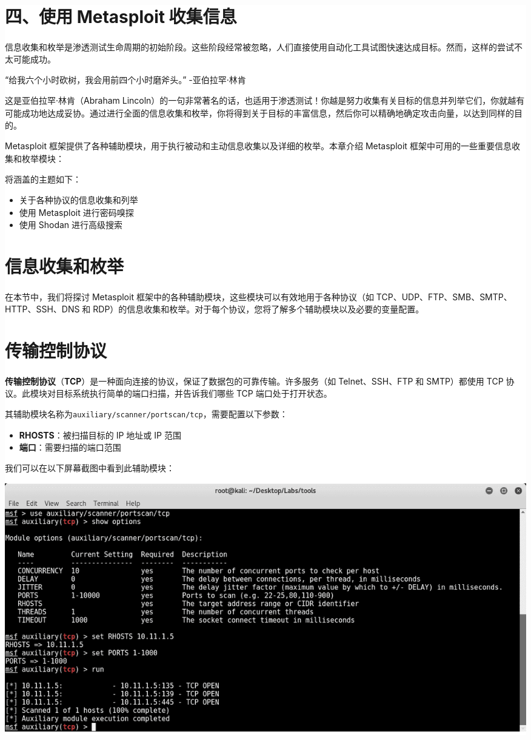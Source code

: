 # 四、使用 Metasploit 收集信息

信息收集和枚举是渗透测试生命周期的初始阶段。这些阶段经常被忽略，人们直接使用自动化工具试图快速达成目标。然而，这样的尝试不太可能成功。

“给我六个小时砍树，我会用前四个小时磨斧头。”
-亚伯拉罕·林肯

这是亚伯拉罕·林肯（Abraham Lincoln）的一句非常著名的话，也适用于渗透测试！你越是努力收集有关目标的信息并列举它们，你就越有可能成功地达成妥协。通过进行全面的信息收集和枚举，你将得到关于目标的丰富信息，然后你可以精确地确定攻击向量，以达到同样的目的。

Metasploit 框架提供了各种辅助模块，用于执行被动和主动信息收集以及详细的枚举。本章介绍 Metasploit 框架中可用的一些重要信息收集和枚举模块：

将涵盖的主题如下：

*   关于各种协议的信息收集和列举
*   使用 Metasploit 进行密码嗅探
*   使用 Shodan 进行高级搜索

# 信息收集和枚举

在本节中，我们将探讨 Metasploit 框架中的各种辅助模块，这些模块可以有效地用于各种协议（如 TCP、UDP、FTP、SMB、SMTP、HTTP、SSH、DNS 和 RDP）的信息收集和枚举。对于每个协议，您将了解多个辅助模块以及必要的变量配置。

# 传输控制协议

**传输控制协议**（**TCP**）是一种面向连接的协议，保证了数据包的可靠传输。许多服务（如 Telnet、SSH、FTP 和 SMTP）都使用 TCP 协议。此模块对目标系统执行简单的端口扫描，并告诉我们哪些 TCP 端口处于打开状态。

其辅助模块名称为`auxiliary/scanner/portscan/tcp`，需要配置以下参数：

*   **RHOSTS**：被扫描目标的 IP 地址或 IP 范围
*   **端口**：需要扫描的端口范围

我们可以在以下屏幕截图中看到此辅助模块：

![](img/82886ff3-e9fb-483e-bfa4-061f96663291.jpg)
